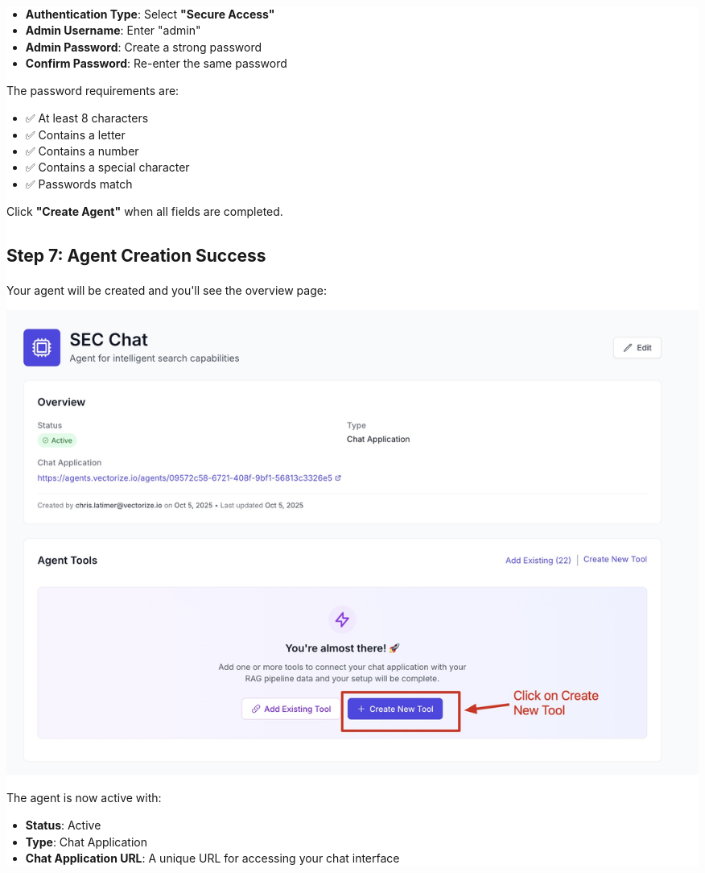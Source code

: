 - **Authentication Type**: Select **"Secure Access"**
- **Admin Username**: Enter "admin"
- **Admin Password**: Create a strong password
- **Confirm Password**: Re-enter the same password

The password requirements are:
- ✅ At least 8 characters
- ✅ Contains a letter
- ✅ Contains a number
- ✅ Contains a special character
- ✅ Passwords match

Click **"Create Agent"** when all fields are completed.

## Step 7: Agent Creation Success

Your agent will be created and you'll see the overview page:

![Agent Overview](images/7.jpg)

The agent is now active with:
- **Status**: Active
- **Type**: Chat Application
- **Chat Application URL**: A unique URL for accessing your chat interface
